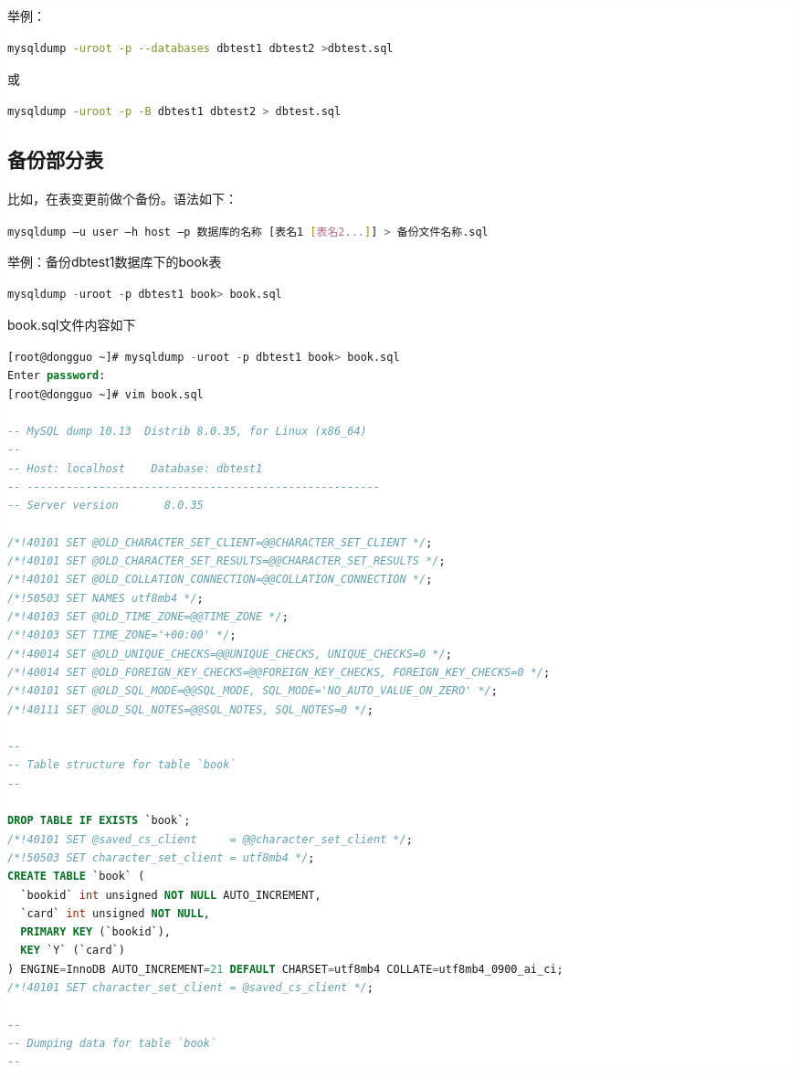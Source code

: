 举例：

```bash
mysqldump -uroot -p --databases dbtest1 dbtest2 >dbtest.sql
```

或

```bash
mysqldump -uroot -p -B dbtest1 dbtest2 > dbtest.sql
```

## 备份部分表

比如，在表变更前做个备份。语法如下：

```bash
mysqldump –u user –h host –p 数据库的名称 [表名1 [表名2...]] > 备份文件名称.sql
```

举例：备份dbtest1数据库下的book表

```sql
mysqldump -uroot -p dbtest1 book> book.sql
```

book.sql文件内容如下

```sql
[root@dongguo ~]# mysqldump -uroot -p dbtest1 book> book.sql
Enter password: 
[root@dongguo ~]# vim book.sql 

-- MySQL dump 10.13  Distrib 8.0.35, for Linux (x86_64)
--
-- Host: localhost    Database: dbtest1
-- ------------------------------------------------------
-- Server version       8.0.35

/*!40101 SET @OLD_CHARACTER_SET_CLIENT=@@CHARACTER_SET_CLIENT */;
/*!40101 SET @OLD_CHARACTER_SET_RESULTS=@@CHARACTER_SET_RESULTS */;
/*!40101 SET @OLD_COLLATION_CONNECTION=@@COLLATION_CONNECTION */;
/*!50503 SET NAMES utf8mb4 */;
/*!40103 SET @OLD_TIME_ZONE=@@TIME_ZONE */;
/*!40103 SET TIME_ZONE='+00:00' */;
/*!40014 SET @OLD_UNIQUE_CHECKS=@@UNIQUE_CHECKS, UNIQUE_CHECKS=0 */;
/*!40014 SET @OLD_FOREIGN_KEY_CHECKS=@@FOREIGN_KEY_CHECKS, FOREIGN_KEY_CHECKS=0 */;
/*!40101 SET @OLD_SQL_MODE=@@SQL_MODE, SQL_MODE='NO_AUTO_VALUE_ON_ZERO' */;
/*!40111 SET @OLD_SQL_NOTES=@@SQL_NOTES, SQL_NOTES=0 */;

--
-- Table structure for table `book`
--

DROP TABLE IF EXISTS `book`;
/*!40101 SET @saved_cs_client     = @@character_set_client */;
/*!50503 SET character_set_client = utf8mb4 */;
CREATE TABLE `book` (
  `bookid` int unsigned NOT NULL AUTO_INCREMENT,
  `card` int unsigned NOT NULL,
  PRIMARY KEY (`bookid`),
  KEY `Y` (`card`)
) ENGINE=InnoDB AUTO_INCREMENT=21 DEFAULT CHARSET=utf8mb4 COLLATE=utf8mb4_0900_ai_ci;
/*!40101 SET character_set_client = @saved_cs_client */;

--
-- Dumping data for table `book`
--

```
